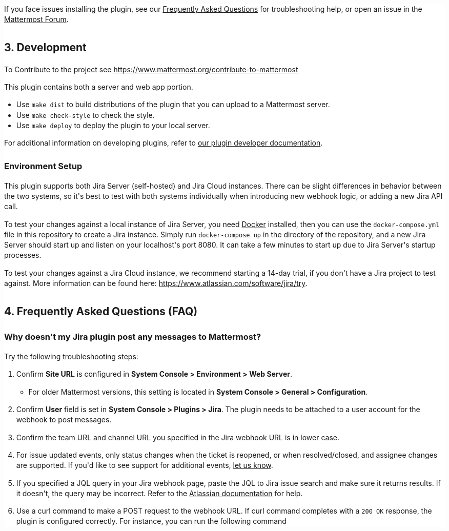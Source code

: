 If you face issues installing the plugin, see our [Frequently Asked Questions](#5-frequently-asked-questions-faq) for troubleshooting help, or open an issue in the [Mattermost Forum](http://forum.mattermost.org).


## 3. Development

To Contribute to the project see https://www.mattermost.org/contribute-to-mattermost

This plugin contains both a server and web app portion.
- Use `make dist` to build distributions of the plugin that you can upload to a Mattermost server.
- Use `make check-style` to check the style.
- Use `make deploy` to deploy the plugin to your local server.

For additional information on developing plugins, refer to [our plugin developer documentation](https://developers.mattermost.com/extend/plugins/).

### Environment Setup

This plugin supports both Jira Server (self-hosted) and Jira Cloud instances. There can be slight differences in behavior between the two systems, so it's best to test with both systems individually when introducing new webhook logic, or adding a new Jira API call.

To test your changes against a local instance of Jira Server, you need [Docker](https://docs.docker.com/install) installed, then you can use the `docker-compose.yml` file in this repository to create a Jira instance. Simply run `docker-compose up` in the directory of the repository, and a new Jira Server should start up and listen on your localhost's port 8080. It can take a few minutes to start up due to Jira Server's startup processes.

To test your changes against a Jira Cloud instance, we recommend starting a 14-day trial, if you don't have a Jira project to test against. More information can be found here: https://www.atlassian.com/software/jira/try.

## 4. Frequently Asked Questions (FAQ)

### Why doesn't my Jira plugin post any messages to Mattermost?

Try the following troubleshooting steps:

1. Confirm **Site URL** is configured in **System Console > Environment > Web Server**.
   - For older Mattermost versions, this setting is located in **System Console > General > Configuration**.

2. Confirm **User** field is set in **System Console > Plugins > Jira**. The plugin needs to be attached to a user account for the webhook to post messages.
3. Confirm the team URL and channel URL you specified in the Jira webhook URL is in lower case.
4. For issue updated events, only status changes when the ticket is reopened, or when resolved/closed, and assignee changes are supported. If you'd like to see support for additional events, [let us know](https://mattermost.uservoice.com/forums/306457-general).
5. If you specified a JQL query in your Jira webhook page, paste the JQL to Jira issue search and make sure it returns results. If it doesn't, the query may be incorrect. Refer to the [Atlassian documentation](https://confluence.atlassian.com/jirasoftwarecloud/advanced-searching-764478330.html) for help.
6. Use a curl command to make a POST request to the webhook URL. If curl command completes with a ``200 OK`` response, the plugin is configured correctly. For instance, you can run the following command
